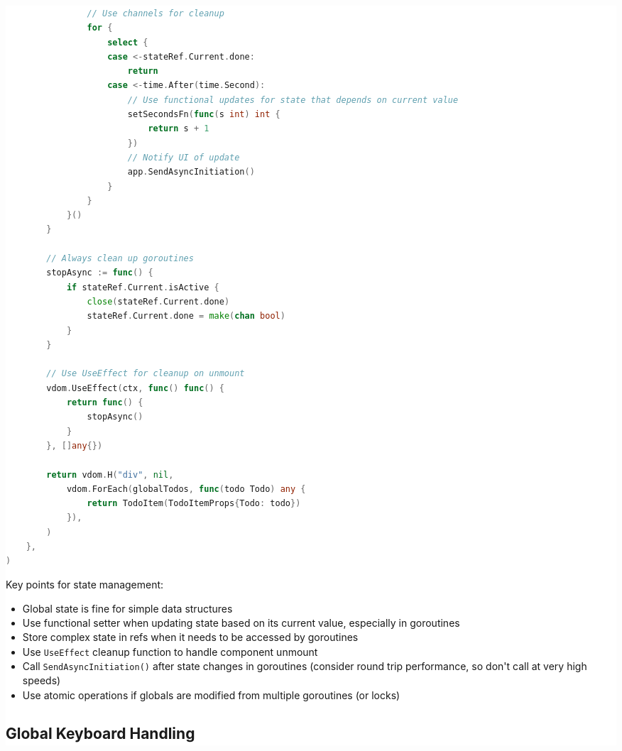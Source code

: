 ```go
                // Use channels for cleanup
                for {
                    select {
                    case <-stateRef.Current.done:
                        return
                    case <-time.After(time.Second):
                        // Use functional updates for state that depends on current value
                        setSecondsFn(func(s int) int {
                            return s + 1
                        })
                        // Notify UI of update
                        app.SendAsyncInitiation()
                    }
                }
            }()
        }

        // Always clean up goroutines
        stopAsync := func() {
            if stateRef.Current.isActive {
                close(stateRef.Current.done)
                stateRef.Current.done = make(chan bool)
            }
        }

        // Use UseEffect for cleanup on unmount
        vdom.UseEffect(ctx, func() func() {
            return func() {
                stopAsync()
            }
        }, []any{})

        return vdom.H("div", nil,
            vdom.ForEach(globalTodos, func(todo Todo) any {
                return TodoItem(TodoItemProps{Todo: todo})
            }),
        )
    },
)
```

Key points for state management:

- Global state is fine for simple data structures
- Use functional setter when updating state based on its current value, especially in goroutines
- Store complex state in refs when it needs to be accessed by goroutines
- Use `UseEffect` cleanup function to handle component unmount
- Call `SendAsyncInitiation()` after state changes in goroutines (consider round trip performance, so don't call at very high speeds)
- Use atomic operations if globals are modified from multiple goroutines (or locks)

## Global Keyboard Handling
